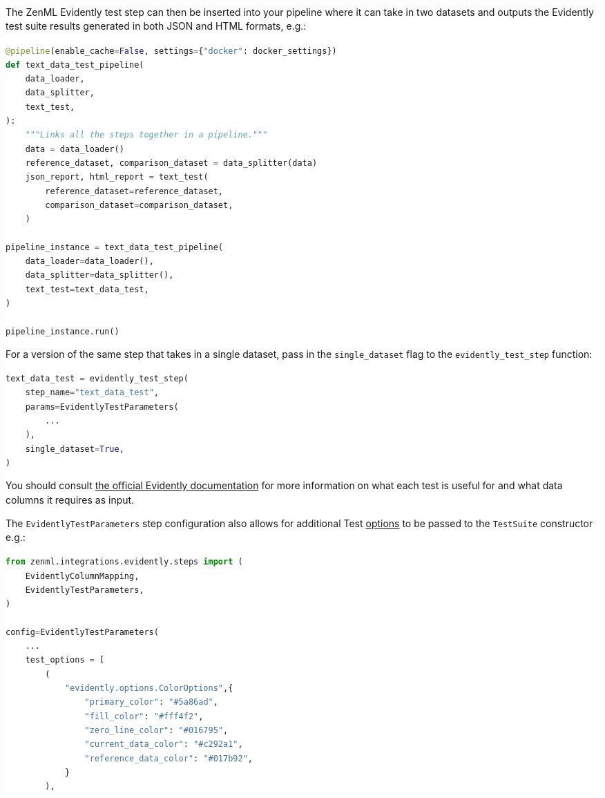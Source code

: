 
The ZenML Evidently test step can then be inserted into your pipeline where it
can take in two datasets and outputs the Evidently test suite results generated
in both JSON and HTML formats, e.g.:

```python
@pipeline(enable_cache=False, settings={"docker": docker_settings})
def text_data_test_pipeline(
    data_loader,
    data_splitter,
    text_test,
):
    """Links all the steps together in a pipeline."""
    data = data_loader()
    reference_dataset, comparison_dataset = data_splitter(data)
    json_report, html_report = text_test(
        reference_dataset=reference_dataset,
        comparison_dataset=comparison_dataset,
    )

pipeline_instance = text_data_test_pipeline(
    data_loader=data_loader(),
    data_splitter=data_splitter(),
    text_test=text_data_test,
)

pipeline_instance.run()
```

For a version of the same step that takes in a single dataset, pass in the
`single_dataset` flag to the `evidently_test_step` function:

```python
text_data_test = evidently_test_step(
    step_name="text_data_test",
    params=EvidentlyTestParameters(
        ...
    ),
    single_dataset=True,
)
```

You should consult [the official Evidently documentation](https://docs.evidentlyai.com/reference/all-tests)
for more information on what each test is useful for and what data columns it requires as input.

The `EvidentlyTestParameters` step configuration also allows for additional Test [options](https://docs.evidentlyai.com/user-guide/customization) to be passed to the `TestSuite` constructor e.g.:


```python
from zenml.integrations.evidently.steps import (
    EvidentlyColumnMapping,
    EvidentlyTestParameters,
)

config=EvidentlyTestParameters(
    ...
    test_options = [
        (
            "evidently.options.ColorOptions",{
                "primary_color": "#5a86ad",
                "fill_color": "#fff4f2",
                "zero_line_color": "#016795",
                "current_data_color": "#c292a1",
                "reference_data_color": "#017b92",
            }
        ),
```
